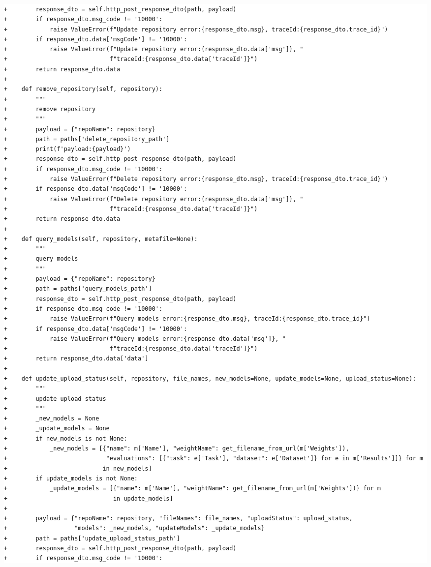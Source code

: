 ```
+        response_dto = self.http_post_response_dto(path, payload)
+        if response_dto.msg_code != '10000':
+            raise ValueError(f"Update repository error:{response_dto.msg}, traceId:{response_dto.trace_id}")
+        if response_dto.data['msgCode'] != '10000':
+            raise ValueError(f"Update repository error:{response_dto.data['msg']}, "
+                             f"traceId:{response_dto.data['traceId']}")
+        return response_dto.data
+
+    def remove_repository(self, repository):
+        """
+        remove repository
+        """
+        payload = {"repoName": repository}
+        path = paths['delete_repository_path']
+        print(f'payload:{payload}')
+        response_dto = self.http_post_response_dto(path, payload)
+        if response_dto.msg_code != '10000':
+            raise ValueError(f"Delete repository error:{response_dto.msg}, traceId:{response_dto.trace_id}")
+        if response_dto.data['msgCode'] != '10000':
+            raise ValueError(f"Delete repository error:{response_dto.data['msg']}, "
+                             f"traceId:{response_dto.data['traceId']}")
+        return response_dto.data
+
+    def query_models(self, repository, metafile=None):
+        """
+        query models
+        """
+        payload = {"repoName": repository}
+        path = paths['query_models_path']
+        response_dto = self.http_post_response_dto(path, payload)
+        if response_dto.msg_code != '10000':
+            raise ValueError(f"Query models error:{response_dto.msg}, traceId:{response_dto.trace_id}")
+        if response_dto.data['msgCode'] != '10000':
+            raise ValueError(f"Query models error:{response_dto.data['msg']}, "
+                             f"traceId:{response_dto.data['traceId']}")
+        return response_dto.data['data']
+
+    def update_upload_status(self, repository, file_names, new_models=None, update_models=None, upload_status=None):
+        """
+        update upload status
+        """
+        _new_models = None
+        _update_models = None
+        if new_models is not None:
+            _new_models = [{"name": m['Name'], "weightName": get_filename_from_url(m['Weights']),
+                            "evaluations": [{"task": e['Task'], "dataset": e['Dataset']} for e in m['Results']]} for m
+                           in new_models]
+        if update_models is not None:
+            _update_models = [{"name": m['Name'], "weightName": get_filename_from_url(m['Weights'])} for m
+                              in update_models]
+
+        payload = {"repoName": repository, "fileNames": file_names, "uploadStatus": upload_status,
+                   "models": _new_models, "updateModels": _update_models}
+        path = paths['update_upload_status_path']
+        response_dto = self.http_post_response_dto(path, payload)
+        if response_dto.msg_code != '10000':
```